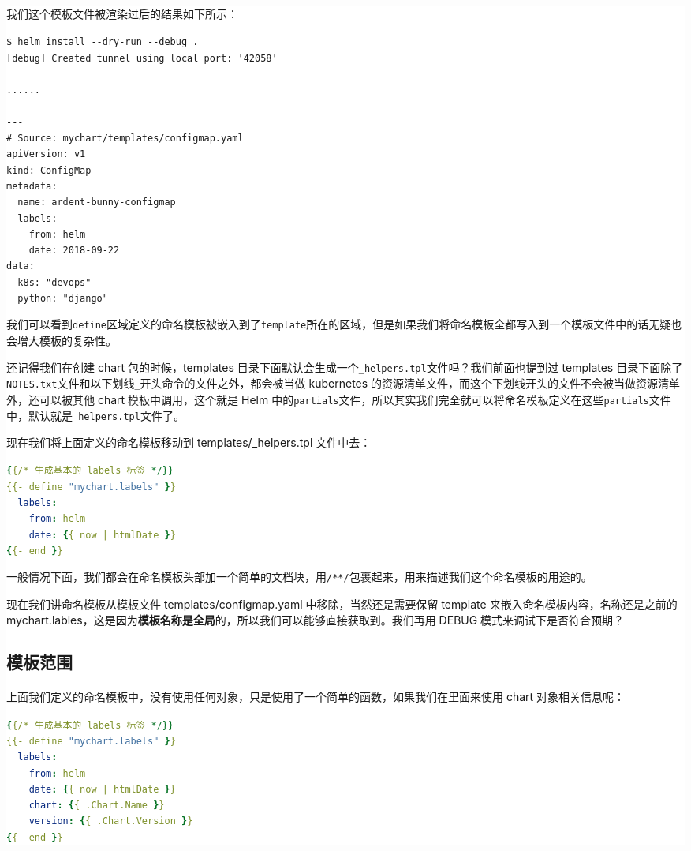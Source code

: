 我们这个模板文件被渲染过后的结果如下所示：
```shell
$ helm install --dry-run --debug .
[debug] Created tunnel using local port: '42058'

......

---
# Source: mychart/templates/configmap.yaml
apiVersion: v1
kind: ConfigMap
metadata:
  name: ardent-bunny-configmap
  labels:
    from: helm
    date: 2018-09-22
data:
  k8s: "devops"
  python: "django"
```

我们可以看到`define`区域定义的命名模板被嵌入到了`template`所在的区域，但是如果我们将命名模板全都写入到一个模板文件中的话无疑也会增大模板的复杂性。

还记得我们在创建 chart 包的时候，templates 目录下面默认会生成一个`_helpers.tpl`文件吗？我们前面也提到过 templates 目录下面除了`NOTES.txt`文件和以下划线`_`开头命令的文件之外，都会被当做 kubernetes 的资源清单文件，而这个下划线开头的文件不会被当做资源清单外，还可以被其他 chart 模板中调用，这个就是 Helm 中的`partials`文件，所以其实我们完全就可以将命名模板定义在这些`partials`文件中，默认就是`_helpers.tpl`文件了。

现在我们将上面定义的命名模板移动到 templates/_helpers.tpl 文件中去：
```yaml
{{/* 生成基本的 labels 标签 */}}
{{- define "mychart.labels" }}
  labels:
    from: helm
    date: {{ now | htmlDate }}
{{- end }}
```

一般情况下面，我们都会在命名模板头部加一个简单的文档块，用`/**/`包裹起来，用来描述我们这个命名模板的用途的。

现在我们讲命名模板从模板文件 templates/configmap.yaml 中移除，当然还是需要保留 template 来嵌入命名模板内容，名称还是之前的 mychart.lables，这是因为**模板名称是全局**的，所以我们可以能够直接获取到。我们再用 DEBUG 模式来调试下是否符合预期？

## 模板范围
上面我们定义的命名模板中，没有使用任何对象，只是使用了一个简单的函数，如果我们在里面来使用 chart 对象相关信息呢：
```yaml
{{/* 生成基本的 labels 标签 */}}
{{- define "mychart.labels" }}
  labels:
    from: helm
    date: {{ now | htmlDate }}
    chart: {{ .Chart.Name }}
    version: {{ .Chart.Version }}
{{- end }}
```
